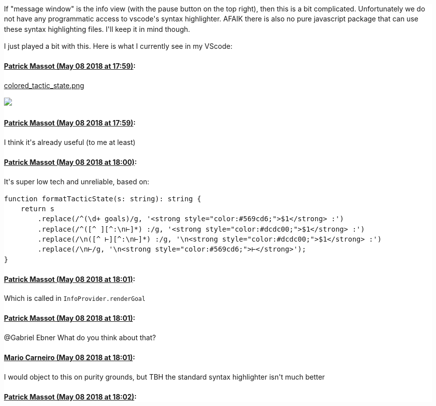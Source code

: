 <p>If "message window" is the info view (with the pause button on the top right), then this is a bit complicated.  Unfortunately we do not have any programmatic access to vscode's syntax highlighter.  AFAIK there is also no pure javascript package that can use these syntax highlighting files.  I'll keep it in mind though.</p>
</blockquote>
<p>I just played a bit with this. Here is what I currently see in my VScode:</p>

#### [ Patrick Massot (May 08 2018 at 17:59)](https://leanprover.zulipchat.com/#narrow/stream/113488-general/topic/vscode-lean%200.11.0/near/126270769):
<p><a href="/user_uploads/3121/nyFVDaVWTFbkyaDebw9CTNRE/colored_tactic_state.png" target="_blank" title="colored_tactic_state.png">colored_tactic_state.png</a></p>
<div class="message_inline_image"><a href="/user_uploads/3121/nyFVDaVWTFbkyaDebw9CTNRE/colored_tactic_state.png" target="_blank" title="colored_tactic_state.png"><img src="/user_uploads/3121/nyFVDaVWTFbkyaDebw9CTNRE/colored_tactic_state.png"></a></div>

#### [ Patrick Massot (May 08 2018 at 17:59)](https://leanprover.zulipchat.com/#narrow/stream/113488-general/topic/vscode-lean%200.11.0/near/126270776):
<p>I think it's already useful (to me at least)</p>

#### [ Patrick Massot (May 08 2018 at 18:00)](https://leanprover.zulipchat.com/#narrow/stream/113488-general/topic/vscode-lean%200.11.0/near/126270840):
<p>It's super low tech and unreliable, based on:</p>
<div class="codehilite"><pre><span></span><span class="kd">function</span> <span class="nx">formatTacticState</span><span class="p">(</span><span class="nx">s</span><span class="o">:</span> <span class="nx">string</span><span class="p">)</span><span class="o">:</span> <span class="nx">string</span> <span class="p">{</span>
    <span class="k">return</span> <span class="nx">s</span>
        <span class="p">.</span><span class="nx">replace</span><span class="p">(</span><span class="sr">/^(\d+ goals)/g</span><span class="p">,</span> <span class="s1">&#39;&lt;strong style=&quot;color:#569cd6;&quot;&gt;$1&lt;/strong&gt; :&#39;</span><span class="p">)</span>
        <span class="p">.</span><span class="nx">replace</span><span class="p">(</span><span class="sr">/^([^ ][^:\n⊢]*) :/g</span><span class="p">,</span> <span class="s1">&#39;&lt;strong style=&quot;color:#dcdc00;&quot;&gt;$1&lt;/strong&gt; :&#39;</span><span class="p">)</span>
        <span class="p">.</span><span class="nx">replace</span><span class="p">(</span><span class="sr">/\n([^ ⊢][^:\n⊢]*) :/g</span><span class="p">,</span> <span class="s1">&#39;\n&lt;strong style=&quot;color:#dcdc00;&quot;&gt;$1&lt;/strong&gt; :&#39;</span><span class="p">)</span>
        <span class="p">.</span><span class="nx">replace</span><span class="p">(</span><span class="sr">/\n⊢/g</span><span class="p">,</span> <span class="s1">&#39;\n&lt;strong style=&quot;color:#569cd6;&quot;&gt;⊢&lt;/strong&gt;&#39;</span><span class="p">);</span>
<span class="p">}</span>
</pre></div>

#### [ Patrick Massot (May 08 2018 at 18:01)](https://leanprover.zulipchat.com/#narrow/stream/113488-general/topic/vscode-lean%200.11.0/near/126270853):
<p>Which is called in <code>InfoProvider.renderGoal</code></p>

#### [ Patrick Massot (May 08 2018 at 18:01)](https://leanprover.zulipchat.com/#narrow/stream/113488-general/topic/vscode-lean%200.11.0/near/126270859):
<p><span class="user-mention" data-user-id="110043">@Gabriel Ebner</span> What do you think about that?</p>

#### [ Mario Carneiro (May 08 2018 at 18:01)](https://leanprover.zulipchat.com/#narrow/stream/113488-general/topic/vscode-lean%200.11.0/near/126270862):
<p>I would object to this on purity grounds, but TBH the standard syntax highlighter isn't much better</p>

#### [ Patrick Massot (May 08 2018 at 18:02)](https://leanprover.zulipchat.com/#narrow/stream/113488-general/topic/vscode-lean%200.11.0/near/126270911):
